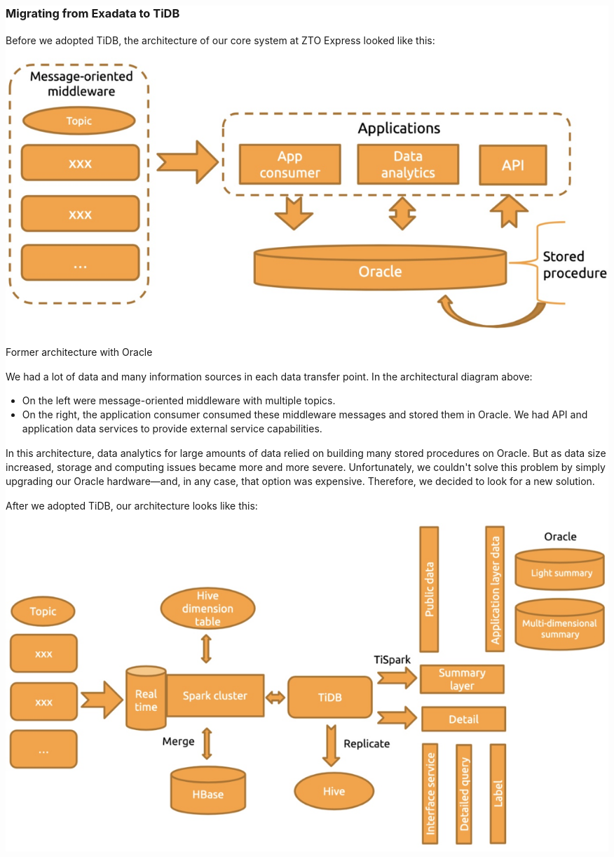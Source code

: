 ### Migrating from Exadata to TiDB

Before we adopted TiDB, the architecture of our core system at ZTO Express looked like this:

![Former architecture with Oracle](media/former-architecture-with-oracle.jpg)
<div class="caption-center"> Former architecture with Oracle </div>

We had a lot of data and many information sources in each data transfer point. In the architectural diagram above:

* On the left were message-oriented middleware with multiple topics.
* On the right, the application consumer consumed these middleware messages and stored them in Oracle. We had API and application data services to provide external service capabilities.

In this architecture, data analytics for large amounts of data relied on building many stored procedures on Oracle. But as data size increased, storage and computing issues became more and more severe. Unfortunately, we couldn't solve this problem by simply upgrading our Oracle hardware—and, in any case, that option was expensive. Therefore, we decided to look for a new solution.

After we adopted TiDB, our architecture looks like this:

![Current architecture with horizontal scalability](media/architecture-horizontal-scalability-zto.jpg)